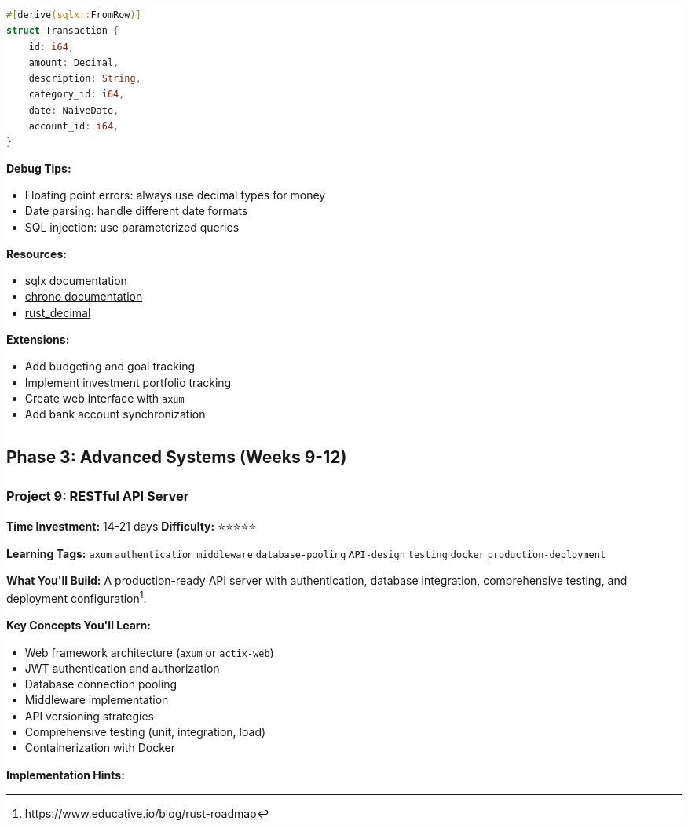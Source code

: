 ```rust
#[derive(sqlx::FromRow)]
struct Transaction {
    id: i64,
    amount: Decimal,
    description: String,
    category_id: i64,
    date: NaiveDate,
    account_id: i64,
}
```

**Debug Tips:**

- Floating point errors: always use decimal types for money
- Date parsing: handle different date formats
- SQL injection: use parameterized queries

**Resources:**

- [sqlx documentation](https://docs.rs/sqlx/)
- [chrono documentation](https://docs.rs/chrono/)
- [rust_decimal](https://docs.rs/rust_decimal/)

**Extensions:**

- Add budgeting and goal tracking
- Implement investment portfolio tracking
- Create web interface with `axum`
- Add bank account synchronization

## Phase 3: Advanced Systems (Weeks 9-12)

### Project 9: RESTful API Server

**Time Investment:** 14-21 days
**Difficulty:** ⭐⭐⭐⭐⭐

**Learning Tags:** `axum` `authentication` `middleware` `database-pooling` `API-design` `testing` `docker` `production-deployment`

**What You'll Build:** A production-ready API server with authentication, database integration, comprehensive testing, and deployment configuration[^3].

**Key Concepts You'll Learn:**

- Web framework architecture (`axum` or `actix-web`)
- JWT authentication and authorization
- Database connection pooling
- Middleware implementation
- API versioning strategies
- Comprehensive testing (unit, integration, load)
- Containerization with Docker

**Implementation Hints:**


[^1]: https://metaschool.so/articles/learn-rust/
[^2]: https://blog.jetbrains.com/rust/2024/09/20/how-to-learn-rust/
[^3]: https://www.educative.io/blog/rust-roadmap
[^4]: https://zerotomastery.io/blog/rust-practice-projects/
[^5]: https://www.guvi.in/blog/rust-project-ideas/
[^6]: https://www.rust-lang.org/learn
[^7]: https://users.rust-lang.org/t/any-recommended-learning-path-for-rust/107857
[^8]: https://www.geeksforgeeks.org/blogs/rust-projects/
[^9]: https://www.reddit.com/r/rust/comments/hardgx/systems_programming_projects_for_a_web_developer/
[^10]: https://www.reddit.com/r/rust/comments/1ec347r/what_is_an_intermediate_level_project_to_learn/
[^11]: https://dev.to/biomathcode/1-learn-rust-with-me-420f
[^12]: https://blog.stackademic.com/recommended-learning-resources-for-rust-in-2024-174cb686acc2
[^13]: https://www.reddit.com/r/learnrust/comments/162be3r/what_resources_do_you_recommend_to_learn_rust/
[^14]: https://www.reddit.com/r/rust/comments/1aol909/design_patterns_in_rust/
[^15]: https://refactoring.guru/design-patterns/rust
[^16]: https://rust-unofficial.github.io/patterns/
[^17]: https://www.reddit.com/r/rust/comments/u63g90/what_was_your_path_for_learning_rust/
[^18]: https://learningdaily.dev/rust-roadmap-the-best-way-to-learn-rust-in-2024-3647b81139f9
[^19]: https://www.pluralsight.com/paths/rust-2021
[^20]: https://www.youtube.com/watch?v=rQ_J9WH6CGk
[^21]: https://www.youtube.com/watch?v=qP7LzZqGh30
[^22]: https://www.w3schools.com/rust/
[^23]: https://www.reddit.com/r/rust/comments/1fcmyct/what_kind_of_rust_projects_would_you_recommend/
[^24]: https://learn.arm.com/learning-paths/cross-platform/simd-on-rust/intro-to-rust/
[^25]: https://datafortune.com/rust-2024-roadmap-a-sneak-peek-into-the-future/
[^26]: https://practice.course.rs/elegant-code-base.html
[^27]: https://roadmap.sh/rust
[^28]: https://users.rust-lang.org/t/rust-projects-to-learn-with/86453
[^29]: https://github.com/PacktPublishing/Practical-System-Programming-for-Rust-Developers
[^30]: https://codecrafters.io/blog/rust-projects
[^31]: https://doc.rust-lang.org/book/ch18-03-oo-design-patterns.html
[^32]: https://github.com/rust-unofficial/awesome-rust
[^33]: https://www.youtube.com/watch?v=2XNz2NHSFXc
[^34]: https://pragprog.com/titles/hwmrust/advanced-hands-on-rust/
[^35]: https://dev.to/alexmercedcoder/getting-started-with-rust-a-modern-systems-programming-language-119i
[^36]: https://github.com/rust-unofficial/patterns
[^37]: https://users.rust-lang.org/t/resources-on-systems-programming-with-rust/106768
[^38]: https://codesignal.com/learn/paths/mastering-design-patterns-with-rust
[^39]: https://github.com/Hunterdii/30-Days-Of-Rust/blob/main/30_Project%20Wrap-Up%20\&%20Advanced%20Concepts/30_project_wrap_up_\&_advanced_concepts.md
[^40]: https://www.udemy.com/course/hands-on-systems-programming-with-rust/
[^41]: https://www.youtube.com/watch?v=avz_SQZMxCU
[^42]: https://www.reddit.com/r/learnrust/comments/1dykxxg/how_to_learn_rust_systems_programming/
[^43]: https://www.reddit.com/r/rust/comments/rppg70/ideas_for_intermediate_or_advanced_rust_projets/
[^44]: https://dev.to/bexxmodd/getting-started-with-systems-programming-with-rust-part-1-2i13